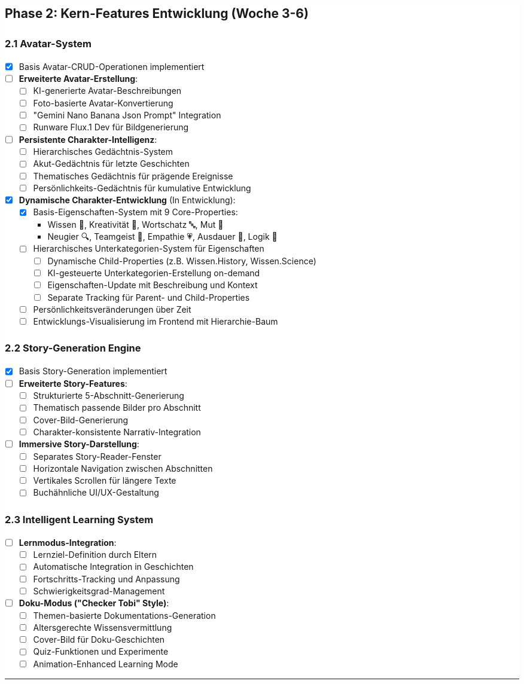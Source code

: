 
## Phase 2: Kern-Features Entwicklung (Woche 3-6)

### 2.1 Avatar-System
- [x] Basis Avatar-CRUD-Operationen implementiert
- [ ] **Erweiterte Avatar-Erstellung**:
  - [ ] KI-generierte Avatar-Beschreibungen
  - [ ] Foto-basierte Avatar-Konvertierung
  - [ ] "Gemini Nano Banana Json Prompt" Integration
  - [ ] Runware Flux.1 Dev für Bildgenerierung
- [ ] **Persistente Charakter-Intelligenz**:
  - [ ] Hierarchisches Gedächtnis-System
  - [ ] Akut-Gedächtnis für letzte Geschichten
  - [ ] Thematisches Gedächtnis für prägende Ereignisse
  - [ ] Persönlichkeits-Gedächtnis für kumulative Entwicklung
- [x] **Dynamische Charakter-Entwicklung** (In Entwicklung):
  - [x] Basis-Eigenschaften-System mit 9 Core-Properties:
    - Wissen 🧠, Kreativität 🎨, Wortschatz 🔤, Mut 🦁
    - Neugier 🔍, Teamgeist 🤝, Empathie 💗, Ausdauer 🧗, Logik 🔢
  - [ ] Hierarchisches Unterkategorien-System für Eigenschaften
    - [ ] Dynamische Child-Properties (z.B. Wissen.History, Wissen.Science)
    - [ ] KI-gesteuerte Unterkategorien-Erstellung on-demand
    - [ ] Eigenschaften-Update mit Beschreibung und Kontext
    - [ ] Separate Tracking für Parent- und Child-Properties
  - [ ] Persönlichkeitsveränderungen über Zeit
  - [ ] Entwicklungs-Visualisierung im Frontend mit Hierarchie-Baum

### 2.2 Story-Generation Engine
- [x] Basis Story-Generation implementiert
- [ ] **Erweiterte Story-Features**:
  - [ ] Strukturierte 5-Abschnitt-Generierung
  - [ ] Thematisch passende Bilder pro Abschnitt
  - [ ] Cover-Bild-Generierung
  - [ ] Charakter-konsistente Narrativ-Integration
- [ ] **Immersive Story-Darstellung**:
  - [ ] Separates Story-Reader-Fenster
  - [ ] Horizontale Navigation zwischen Abschnitten
  - [ ] Vertikales Scrollen für längere Texte
  - [ ] Buchähnliche UI/UX-Gestaltung

### 2.3 Intelligent Learning System
- [ ] **Lernmodus-Integration**:
  - [ ] Lernziel-Definition durch Eltern
  - [ ] Automatische Integration in Geschichten
  - [ ] Fortschritts-Tracking und Anpassung
  - [ ] Schwierigkeitsgrad-Management
- [ ] **Doku-Modus ("Checker Tobi" Style)**:
  - [ ] Themen-basierte Dokumentations-Generation
  - [ ] Altersgerechte Wissensvermittlung
  - [ ] Cover-Bild für Doku-Geschichten
  - [ ] Quiz-Funktionen und Experimente
  - [ ] Animation-Enhanced Learning Mode

---